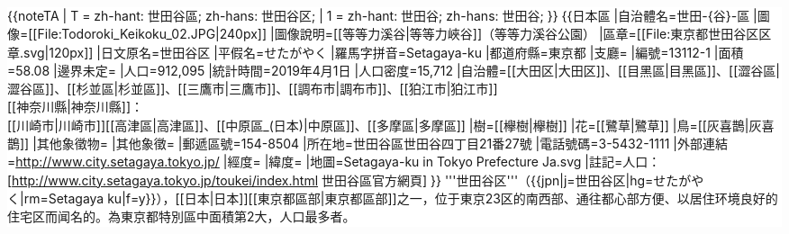 {{noteTA
| T = zh-hant: 世田谷區; zh-hans: 世田谷区;
| 1 = zh-hant: 世田谷; zh-hans: 世田谷;
}}
{{日本區
|自治體名=世田-{谷}-區
|圖像=[[File:Todoroki_Keikoku_02.JPG|240px]]
|圖像說明=[[等等力溪谷|等等力峽谷]]（等等力溪谷公園）
|區章=[[File:東京都世田谷区区章.svg|120px]]
|日文原名=世田谷区
|平假名=せたがやく
|羅馬字拼音=Setagaya-ku
|都道府縣=東京都
|支廳=
|編號=13112-1
|面積=58.08
|邊界未定=
|人口=912,095
|統計時間=2019年4月1日
|人口密度=15,712
|自治體=[[大田区|大田区]]、[[目黑區|目黑區]]、[[澀谷區|澀谷區]]、[[杉並區|杉並區]]、[[三鷹市|三鷹市]]、[[調布市|調布市]]、[[狛江市|狛江市]]<br />[[神奈川縣|神奈川縣]]：<br />[[川崎市|川崎市]][[高津區|高津區]]、[[中原區_(日本)|中原區]]、[[多摩區|多摩區]]
|樹=[[欅樹|欅樹]]
|花=[[鷺草|鷺草]]
|鳥=[[灰喜鵲|灰喜鵲]]
|其他象徵物=
|其他象徵=
|郵遞區號=154-8504
|所在地=世田谷區世田谷四丁目21番27號
|電話號碼=3-5432-1111
|外部連結=http://www.city.setagaya.tokyo.jp/
|經度=
|緯度=
|地圖=Setagaya-ku in Tokyo Prefecture Ja.svg
|註記=人口：[http://www.city.setagaya.tokyo.jp/toukei/index.html 世田谷區官方網頁]
}}
'''世田谷区'''（{{jpn|j=世田谷区|hg=せたがやく|rm=Setagaya ku|f=y}}），[[日本|日本]][[東京都區部|東京都區部]]之一，位于東京23区的南西部、通往都心部方便、以居住环境良好的住宅区而闻名的。為東京都特別區中面積第2大，人口最多者。
